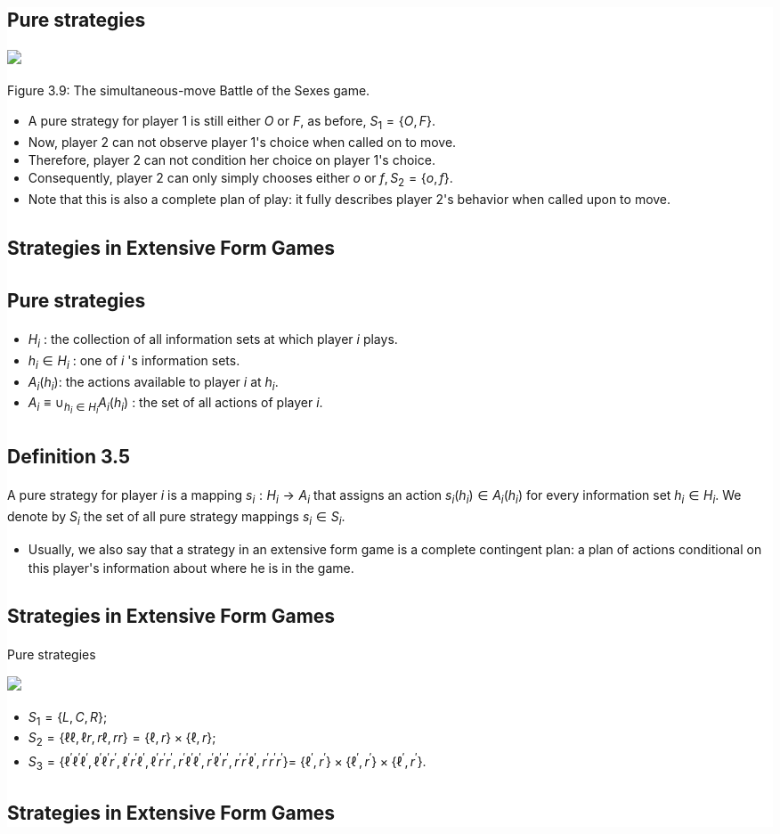 ## Pure strategies

![](https://cdn.mathpix.com/cropped/2024_09_09_605858d45802b61328b8g-157.jpg?height=302&width=655&top_left_y=167&top_left_x=296)

Figure 3.9: The simultaneous-move Battle of the Sexes game.

- A pure strategy for player 1 is still either $O$ or $F$, as before, $S_{1}=\{O, F\}$.
- Now, player 2 can not observe player 1's choice when called on to move.
- Therefore, player 2 can not condition her choice on player 1's choice.
- Consequently, player 2 can only simply chooses either $o$ or $f, S_{2}=\{o, f\}$.
- Note that this is also a complete plan of play: it fully describes player 2's behavior when called upon to move.


## Strategies in Extensive Form Games

## Pure strategies

- $H_{i}$ : the collection of all information sets at which player $i$ plays.
- $h_{i} \in H_{i}$ : one of $i$ 's information sets.
- $A_{i}\left(h_{i}\right):$ the actions available to player $i$ at $h_{i}$.
- $A_{i} \equiv \cup_{h_{i} \in H_{i}} A_{i}\left(h_{i}\right)$ : the set of all actions of player $i$.


## Definition 3.5

A pure strategy for player $i$ is a mapping $s_{i}: H_{i} \rightarrow A_{i}$ that assigns an action $s_{i}\left(h_{i}\right) \in A_{i}\left(h_{i}\right)$ for every information set $h_{i} \in H_{i}$. We denote by $S_{i}$ the set of all pure strategy mappings $s_{i} \in S_{i}$.

- Usually, we also say that a strategy in an extensive form game is a complete contingent plan: a plan of actions conditional on this player's information about where he is in the game.


## Strategies in Extensive Form Games

Pure strategies

![](https://cdn.mathpix.com/cropped/2024_09_09_605858d45802b61328b8g-159.jpg?height=450&width=813&top_left_y=164&top_left_x=217)

- $S_{1}=\{L, C, R\}$;
- $S_{2}=\{\ell \ell, \ell r, r \ell, r r\}=\{\ell, r\} \times\{\ell, r\} ;$
- $S_{3}=\left\{\ell^{\prime} \ell^{\prime} \ell^{\prime}, \ell^{\prime} \ell^{\prime} r^{\prime}, \ell^{\prime} r^{\prime} \ell^{\prime}, \ell^{\prime} r^{\prime} r^{\prime}, r^{\prime} \ell^{\prime} \ell^{\prime}, r^{\prime} \ell^{\prime} r^{\prime}, r^{\prime} r^{\prime} \ell^{\prime}, r^{\prime} r^{\prime} r^{\prime}\right\}=$ $\left\{\ell^{\prime}, r^{\prime}\right\} \times\left\{\ell^{\prime}, r^{\prime}\right\} \times\left\{\ell^{\prime}, r^{\prime}\right\}$.


## Strategies in Extensive Form Games
